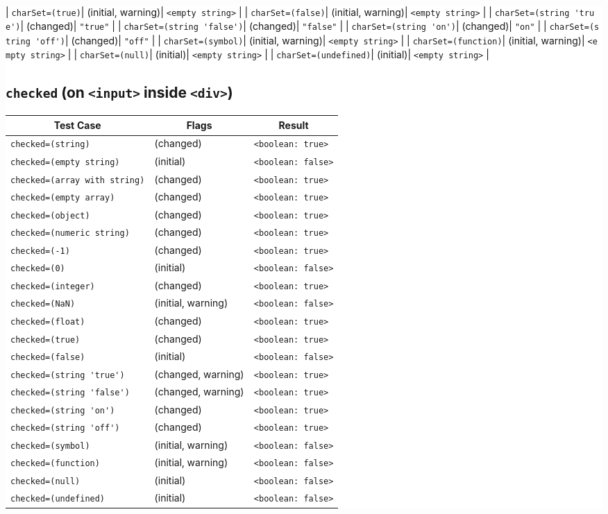 | `charSet=(true)`| (initial, warning)| `<empty string>` |
| `charSet=(false)`| (initial, warning)| `<empty string>` |
| `charSet=(string 'true')`| (changed)| `"true"` |
| `charSet=(string 'false')`| (changed)| `"false"` |
| `charSet=(string 'on')`| (changed)| `"on"` |
| `charSet=(string 'off')`| (changed)| `"off"` |
| `charSet=(symbol)`| (initial, warning)| `<empty string>` |
| `charSet=(function)`| (initial, warning)| `<empty string>` |
| `charSet=(null)`| (initial)| `<empty string>` |
| `charSet=(undefined)`| (initial)| `<empty string>` |

## `checked` (on `<input>` inside `<div>`)
| Test Case | Flags | Result |
| --- | --- | --- |
| `checked=(string)`| (changed)| `<boolean: true>` |
| `checked=(empty string)`| (initial)| `<boolean: false>` |
| `checked=(array with string)`| (changed)| `<boolean: true>` |
| `checked=(empty array)`| (changed)| `<boolean: true>` |
| `checked=(object)`| (changed)| `<boolean: true>` |
| `checked=(numeric string)`| (changed)| `<boolean: true>` |
| `checked=(-1)`| (changed)| `<boolean: true>` |
| `checked=(0)`| (initial)| `<boolean: false>` |
| `checked=(integer)`| (changed)| `<boolean: true>` |
| `checked=(NaN)`| (initial, warning)| `<boolean: false>` |
| `checked=(float)`| (changed)| `<boolean: true>` |
| `checked=(true)`| (changed)| `<boolean: true>` |
| `checked=(false)`| (initial)| `<boolean: false>` |
| `checked=(string 'true')`| (changed, warning)| `<boolean: true>` |
| `checked=(string 'false')`| (changed, warning)| `<boolean: true>` |
| `checked=(string 'on')`| (changed)| `<boolean: true>` |
| `checked=(string 'off')`| (changed)| `<boolean: true>` |
| `checked=(symbol)`| (initial, warning)| `<boolean: false>` |
| `checked=(function)`| (initial, warning)| `<boolean: false>` |
| `checked=(null)`| (initial)| `<boolean: false>` |
| `checked=(undefined)`| (initial)| `<boolean: false>` |
